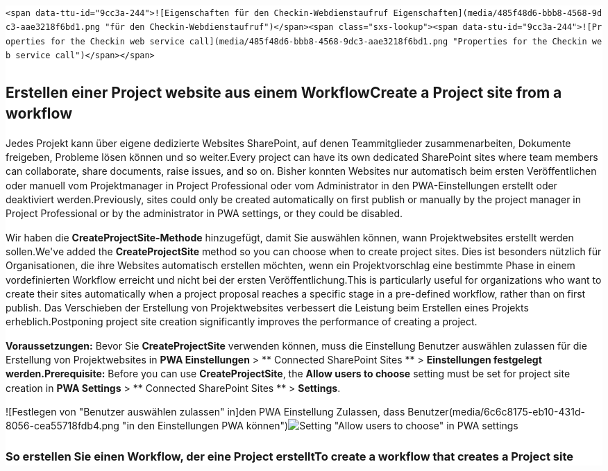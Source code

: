    <span data-ttu-id="9cc3a-244">![Eigenschaften für den Checkin-Webdienstaufruf Eigenschaften](media/485f48d6-bbb8-4568-9dc3-aae3218f6bd1.png "für den Checkin-Webdienstaufruf")</span><span class="sxs-lookup"><span data-stu-id="9cc3a-244">![Properties for the Checkin web service call](media/485f48d6-bbb8-4568-9dc3-aae3218f6bd1.png "Properties for the Checkin web service call")</span></span>

<span data-ttu-id="9cc3a-245"><a name="CreateProjectSite"> </a></span><span class="sxs-lookup"><span data-stu-id="9cc3a-245"><a name="CreateProjectSite"> </a></span></span>

## <a name="create-a-project-site-from-a-workflow"></a><span data-ttu-id="9cc3a-246">Erstellen einer Project website aus einem Workflow</span><span class="sxs-lookup"><span data-stu-id="9cc3a-246">Create a Project site from a workflow</span></span>

<span data-ttu-id="9cc3a-247">Jedes Projekt kann über eigene dedizierte Websites SharePoint, auf denen Teammitglieder zusammenarbeiten, Dokumente freigeben, Probleme lösen können und so weiter.</span><span class="sxs-lookup"><span data-stu-id="9cc3a-247">Every project can have its own dedicated SharePoint sites where team members can collaborate, share documents, raise issues, and so on.</span></span> <span data-ttu-id="9cc3a-248">Bisher konnten Websites nur automatisch beim ersten Veröffentlichen oder manuell vom Projektmanager in Project Professional oder vom Administrator in den PWA-Einstellungen erstellt oder deaktiviert werden.</span><span class="sxs-lookup"><span data-stu-id="9cc3a-248">Previously, sites could only be created automatically on first publish or manually by the project manager in Project Professional or by the administrator in PWA settings, or they could be disabled.</span></span>
  
<span data-ttu-id="9cc3a-249">Wir haben die **CreateProjectSite-Methode** hinzugefügt, damit Sie auswählen können, wann Projektwebsites erstellt werden sollen.</span><span class="sxs-lookup"><span data-stu-id="9cc3a-249">We've added the **CreateProjectSite** method so you can choose when to create project sites.</span></span> <span data-ttu-id="9cc3a-250">Dies ist besonders nützlich für Organisationen, die ihre Websites automatisch erstellen möchten, wenn ein Projektvorschlag eine bestimmte Phase in einem vordefinierten Workflow erreicht und nicht bei der ersten Veröffentlichung.</span><span class="sxs-lookup"><span data-stu-id="9cc3a-250">This is particularly useful for organizations who want to create their sites automatically when a project proposal reaches a specific stage in a pre-defined workflow, rather than on first publish.</span></span> <span data-ttu-id="9cc3a-251">Das Verschieben der Erstellung von Projektwebsites verbessert die Leistung beim Erstellen eines Projekts erheblich.</span><span class="sxs-lookup"><span data-stu-id="9cc3a-251">Postponing project site creation significantly improves the performance of creating a project.</span></span> 
  
<span data-ttu-id="9cc3a-252">**Voraussetzungen:** Bevor Sie **CreateProjectSite** verwenden  können, muss die Einstellung Benutzer auswählen zulassen für die Erstellung von Projektwebsites in **PWA Einstellungen** > \*\* Connected SharePoint Sites \*\* > **Einstellungen festgelegt werden.**</span><span class="sxs-lookup"><span data-stu-id="9cc3a-252">**Prerequisite:** Before you can use **CreateProjectSite**, the **Allow users to choose** setting must be set for project site creation in **PWA Settings** > \*\* Connected SharePoint Sites \*\* > **Settings**.</span></span>
  
<span data-ttu-id="9cc3a-253">![Festlegen von "Benutzer auswählen zulassen" in]den PWA Einstellung Zulassen, dass Benutzer(media/6c6c8175-eb10-431d-8056-cea55718fdb4.png "in den Einstellungen PWA können")</span><span class="sxs-lookup"><span data-stu-id="9cc3a-253">![Setting "Allow users to choose" in PWA settings](media/6c6c8175-eb10-431d-8056-cea55718fdb4.png "Setting Allow users to choose in PWA settings")</span></span>
  
### <a name="to-create-a-workflow-that-creates-a-project-site"></a><span data-ttu-id="9cc3a-254">So erstellen Sie einen Workflow, der eine Project erstellt</span><span class="sxs-lookup"><span data-stu-id="9cc3a-254">To create a workflow that creates a Project site</span></span>
